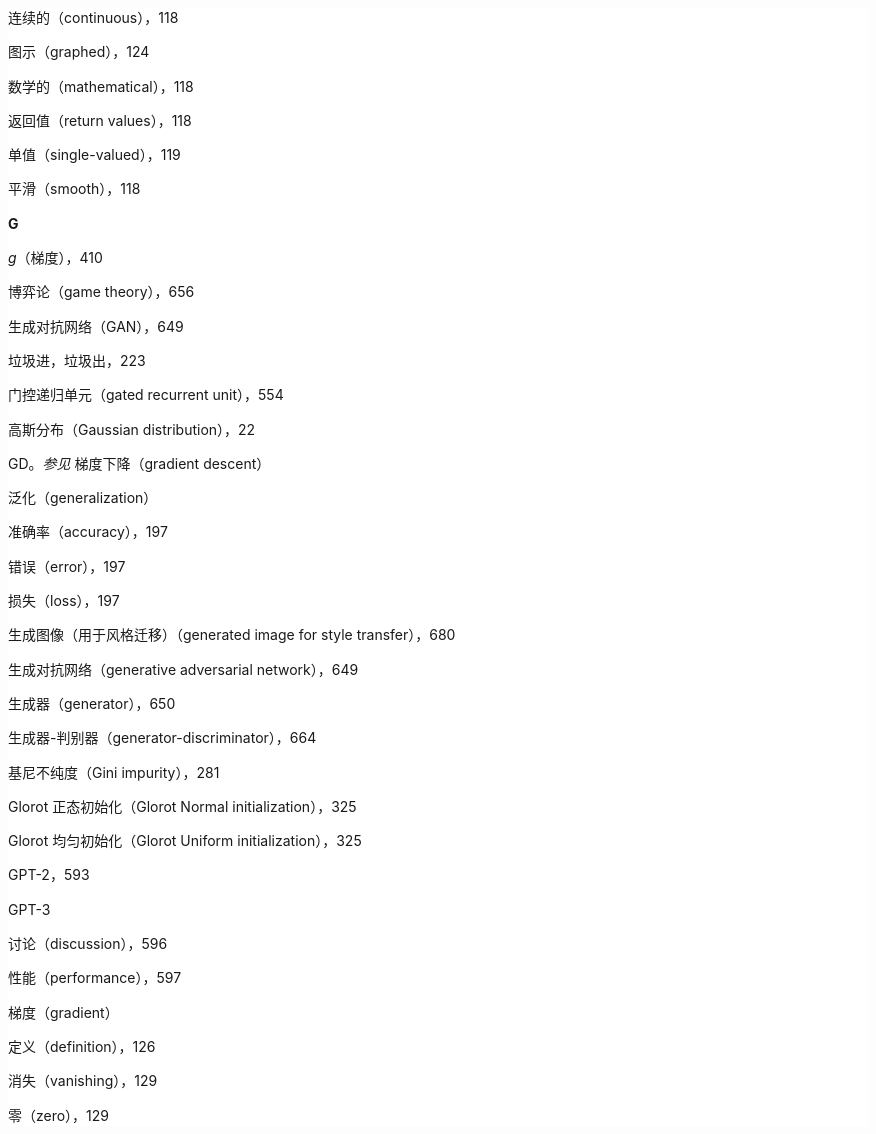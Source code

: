 连续的（continuous），118

图示（graphed），124

数学的（mathematical），118

返回值（return values），118

单值（single-valued），119

平滑（smooth），118

**G**

*g*（梯度），410

博弈论（game theory），656

生成对抗网络（GAN），649

垃圾进，垃圾出，223

门控递归单元（gated recurrent unit），554

高斯分布（Gaussian distribution），22

GD。*参见* 梯度下降（gradient descent）

泛化（generalization）

准确率（accuracy），197

错误（error），197

损失（loss），197

生成图像（用于风格迁移）（generated image for style transfer），680

生成对抗网络（generative adversarial network），649

生成器（generator），650

生成器-判别器（generator-discriminator），664

基尼不纯度（Gini impurity），281

Glorot 正态初始化（Glorot Normal initialization），325

Glorot 均匀初始化（Glorot Uniform initialization），325

GPT-2，593

GPT-3

讨论（discussion），596

性能（performance），597

梯度（gradient）

定义（definition），126

消失（vanishing），129

零（zero），129
